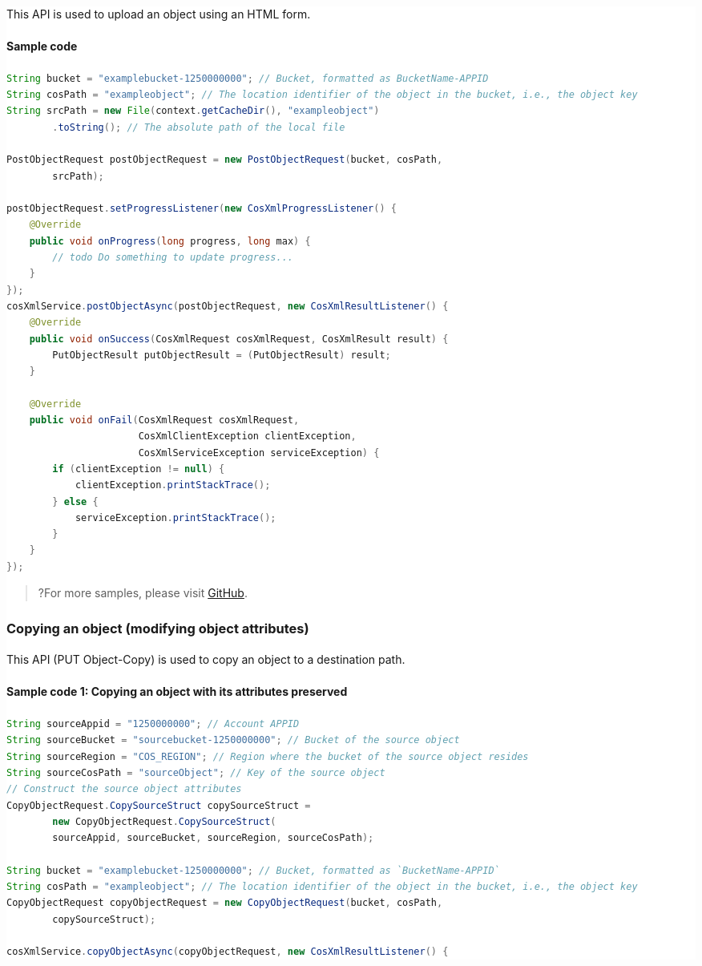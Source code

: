 This API is used to upload an object using an HTML form.

#### Sample code

[//]: # (.cssg-snippet-post-object)
```java
String bucket = "examplebucket-1250000000"; // Bucket, formatted as BucketName-APPID
String cosPath = "exampleobject"; // The location identifier of the object in the bucket, i.e., the object key
String srcPath = new File(context.getCacheDir(), "exampleobject")
        .toString(); // The absolute path of the local file

PostObjectRequest postObjectRequest = new PostObjectRequest(bucket, cosPath,
        srcPath);

postObjectRequest.setProgressListener(new CosXmlProgressListener() {
    @Override
    public void onProgress(long progress, long max) {
        // todo Do something to update progress...
    }
});
cosXmlService.postObjectAsync(postObjectRequest, new CosXmlResultListener() {
    @Override
    public void onSuccess(CosXmlRequest cosXmlRequest, CosXmlResult result) {
        PutObjectResult putObjectResult = (PutObjectResult) result;
    }

    @Override
    public void onFail(CosXmlRequest cosXmlRequest,
                       CosXmlClientException clientException,
                       CosXmlServiceException serviceException) {
        if (clientException != null) {
            clientException.printStackTrace();
        } else {
            serviceException.printStackTrace();
        }
    }
});
```

>?For more samples, please visit [GitHub](https://github.com/tencentyun/cos-snippets/tree/master/Android/app/src/androidTest/java/com/tencent/qcloud/cosxml/cssg/PostObject.java).

### Copying an object (modifying object attributes)

This API (PUT Object-Copy) is used to copy an object to a destination path.

#### Sample code 1: Copying an object with its attributes preserved

[//]: # (.cssg-snippet-copy-object)
```java
String sourceAppid = "1250000000"; // Account APPID
String sourceBucket = "sourcebucket-1250000000"; // Bucket of the source object
String sourceRegion = "COS_REGION"; // Region where the bucket of the source object resides
String sourceCosPath = "sourceObject"; // Key of the source object
// Construct the source object attributes
CopyObjectRequest.CopySourceStruct copySourceStruct =
        new CopyObjectRequest.CopySourceStruct(
        sourceAppid, sourceBucket, sourceRegion, sourceCosPath);

String bucket = "examplebucket-1250000000"; // Bucket, formatted as `BucketName-APPID`
String cosPath = "exampleobject"; // The location identifier of the object in the bucket, i.e., the object key
CopyObjectRequest copyObjectRequest = new CopyObjectRequest(bucket, cosPath,
        copySourceStruct);

cosXmlService.copyObjectAsync(copyObjectRequest, new CosXmlResultListener() {
```

[//]: # (.cssg-snippet-transfer-upload-file)
[//]: # (.cssg-snippet-transfer-upload-bytes)
[//]: # (.cssg-snippet-transfer-upload-stream)
[//]: # (.cssg-snippet-transfer-upload-uri)
[//]: # (.cssg-snippet-transfer-upload-pause)
[//]: # (.cssg-snippet-transfer-upload-resume)
[//]: # (.cssg-snippet-transfer-upload-cancel)
[//]: # (.cssg-snippet-transfer-batch-upload-objects)
[//]: # (.cssg-snippet-create-directory)
[//]: # (.cssg-snippet-transfer-copy-object)
[//]: # (.cssg-snippet-put-object)
[//]: # (.cssg-snippet-copy-object-replaced)
[//]: # (.cssg-snippet-modify-object-metadata)
[//]: # (.cssg-snippet-modify-object-storage-class)
[//]: # (.cssg-snippet-list-multi-upload)
[//]: # (.cssg-snippet-init-multi-upload)
[//]: # (.cssg-snippet-upload-part)
[//]: # (.cssg-snippet-upload-part-copy)
[//]: # (.cssg-snippet-list-parts)
[//]: # (.cssg-snippet-complete-multi-upload)
[//]: # (.cssg-snippet-abort-multi-upload)